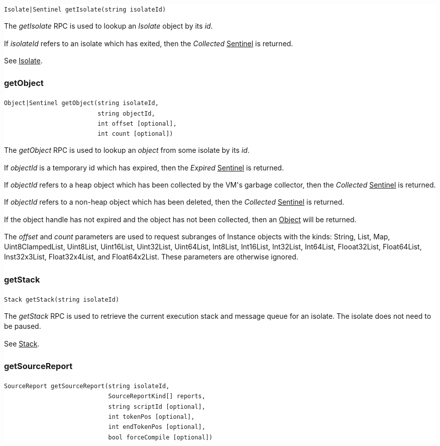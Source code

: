```
Isolate|Sentinel getIsolate(string isolateId)
```

The _getIsolate_ RPC is used to lookup an _Isolate_ object by its _id_.

If _isolateId_ refers to an isolate which has exited, then the
_Collected_ [Sentinel](#sentinel) is returned.

See [Isolate](#isolate).

### getObject

```
Object|Sentinel getObject(string isolateId,
                          string objectId,
                          int offset [optional],
                          int count [optional])
```

The _getObject_ RPC is used to lookup an _object_ from some isolate by
its _id_.

If _objectId_ is a temporary id which has expired, then the _Expired_
[Sentinel](#sentinel) is returned.

If _objectId_ refers to a heap object which has been collected by the VM's
garbage collector, then the _Collected_ [Sentinel](#sentinel) is
returned.

If _objectId_ refers to a non-heap object which has been deleted, then
the _Collected_ [Sentinel](#sentinel) is returned.

If the object handle has not expired and the object has not been
collected, then an [Object](#object) will be returned.

The _offset_ and _count_ parameters are used to request subranges of
Instance objects with the kinds: String, List, Map, Uint8ClampedList,
Uint8List, Uint16List, Uint32List, Uint64List, Int8List, Int16List,
Int32List, Int64List, Flooat32List, Float64List, Inst32x3List,
Float32x4List, and Float64x2List.  These parameters are otherwise
ignored.

### getStack

```
Stack getStack(string isolateId)
```

The _getStack_ RPC is used to retrieve the current execution stack and
message queue for an isolate. The isolate does not need to be paused.

See [Stack](#stack).

### getSourceReport

```
SourceReport getSourceReport(string isolateId,
                             SourceReportKind[] reports,
                             string scriptId [optional],
                             int tokenPos [optional],
                             int endTokenPos [optional],
                             bool forceCompile [optional])
```


[JSON-RPC 2.0]: http://www.jsonrpc.org/specification
[discuss-list]: https://groups.google.com/a/dartlang.org/forum/#!forum/observatory-discuss